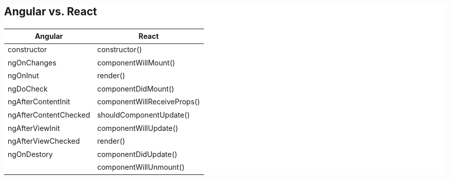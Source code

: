 ## Angular vs. React

|  Angular | React  | 
|---|---|
|  constructor |  constructor() | 
| ngOnChanges | componentWillMount() |
| ngOnInut | render() |
| ngDoCheck | componentDidMount() |
| ngAfterContentInit | componentWillReceiveProps() |
| ngAfterContentChecked | shouldComponentUpdate() |
| ngAfterViewInit | componentWillUpdate() |
| ngAfterViewChecked | render() |
| ngOnDestory | componentDidUpdate() |
| | componentWillUnmount() |